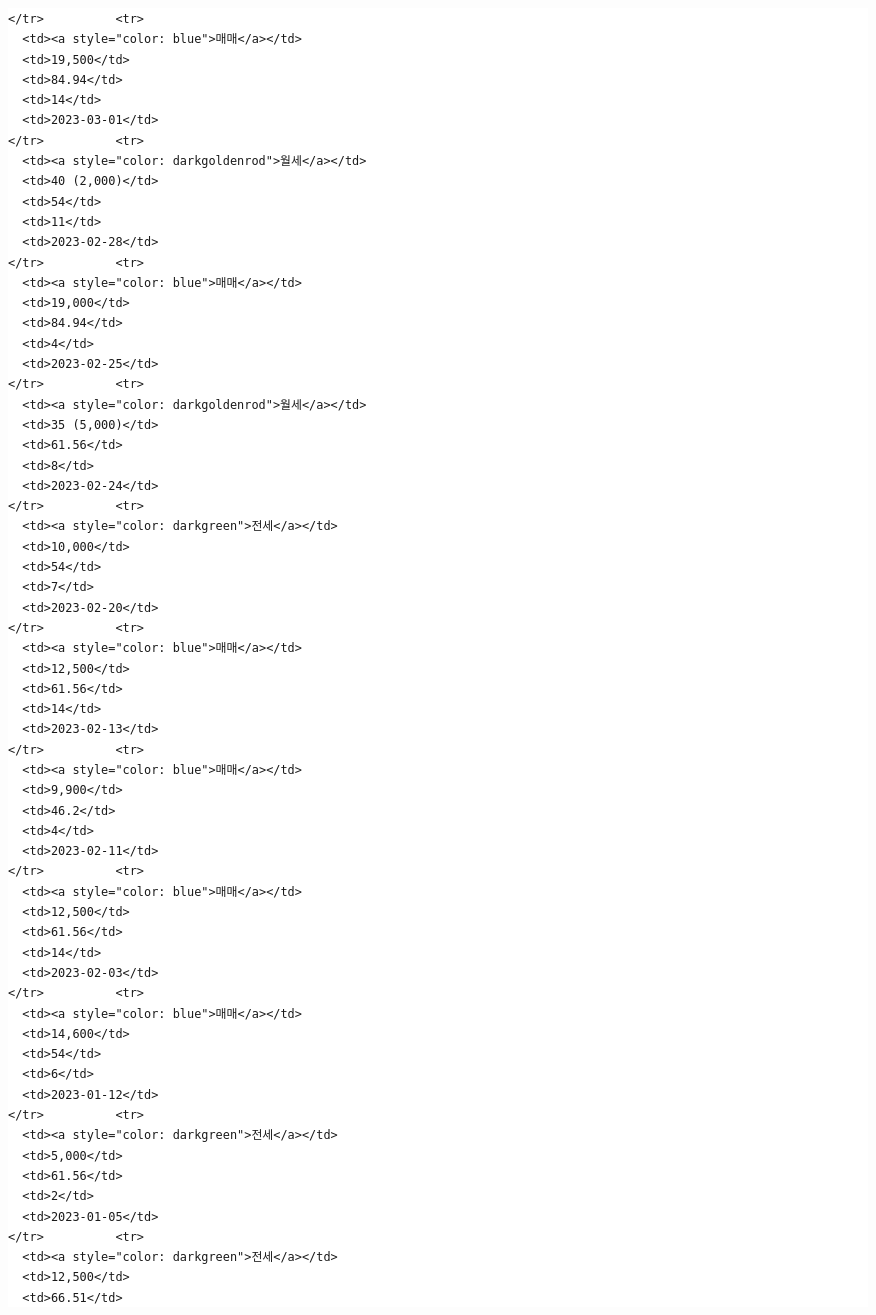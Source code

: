     </tr>          <tr>
      <td><a style="color: blue">매매</a></td>
      <td>19,500</td>
      <td>84.94</td>
      <td>14</td>
      <td>2023-03-01</td>
    </tr>          <tr>
      <td><a style="color: darkgoldenrod">월세</a></td>
      <td>40 (2,000)</td>
      <td>54</td>
      <td>11</td>
      <td>2023-02-28</td>
    </tr>          <tr>
      <td><a style="color: blue">매매</a></td>
      <td>19,000</td>
      <td>84.94</td>
      <td>4</td>
      <td>2023-02-25</td>
    </tr>          <tr>
      <td><a style="color: darkgoldenrod">월세</a></td>
      <td>35 (5,000)</td>
      <td>61.56</td>
      <td>8</td>
      <td>2023-02-24</td>
    </tr>          <tr>
      <td><a style="color: darkgreen">전세</a></td>
      <td>10,000</td>
      <td>54</td>
      <td>7</td>
      <td>2023-02-20</td>
    </tr>          <tr>
      <td><a style="color: blue">매매</a></td>
      <td>12,500</td>
      <td>61.56</td>
      <td>14</td>
      <td>2023-02-13</td>
    </tr>          <tr>
      <td><a style="color: blue">매매</a></td>
      <td>9,900</td>
      <td>46.2</td>
      <td>4</td>
      <td>2023-02-11</td>
    </tr>          <tr>
      <td><a style="color: blue">매매</a></td>
      <td>12,500</td>
      <td>61.56</td>
      <td>14</td>
      <td>2023-02-03</td>
    </tr>          <tr>
      <td><a style="color: blue">매매</a></td>
      <td>14,600</td>
      <td>54</td>
      <td>6</td>
      <td>2023-01-12</td>
    </tr>          <tr>
      <td><a style="color: darkgreen">전세</a></td>
      <td>5,000</td>
      <td>61.56</td>
      <td>2</td>
      <td>2023-01-05</td>
    </tr>          <tr>
      <td><a style="color: darkgreen">전세</a></td>
      <td>12,500</td>
      <td>66.51</td>